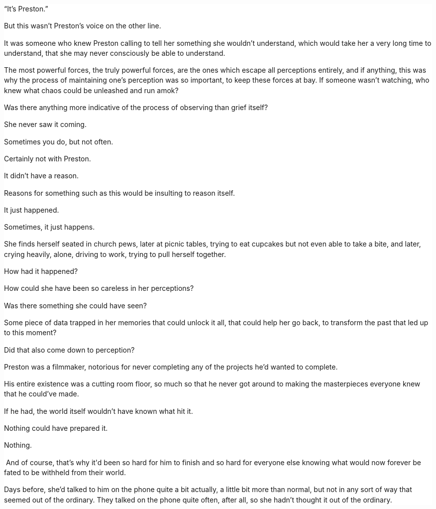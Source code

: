 “It’s Preston.” 

But this wasn’t Preston’s voice on the other line.

It was someone who knew Preston calling to tell her something she wouldn’t understand, which would take her a very long time to understand, that she may never consciously be able to understand.

The most powerful forces, the truly powerful forces, are the ones which escape all perceptions entirely, and if anything, this was why the process of maintaining one’s perception was so important, to keep these forces at bay. If someone wasn’t watching, who knew what chaos could be unleashed and run amok? 

Was there anything more indicative of the process of observing than grief itself? 

She never saw it coming. 

Sometimes you do, but not often. 

Certainly not with Preston. 

It didn’t have a reason. 

Reasons for something such as this would be insulting to reason itself. 

It just happened. 

Sometimes, it just happens.

She finds herself seated in church pews, later at picnic tables, trying to eat cupcakes but not even able to take a bite, and later, crying heavily, alone, driving to work, trying to pull herself together. 

How had it happened? 

How could she have been so careless in her perceptions? 

Was there something she could have seen?

Some piece of data trapped in her memories that could unlock it all, that could help her go back, to transform the past that led up to this moment?

Did that also come down to perception?

Preston was a filmmaker, notorious for never completing any of the projects he’d wanted to complete. 

His entire existence was a cutting room floor, so much so that he never got around to making the masterpieces everyone knew that he could’ve made.

If he had, the world itself wouldn’t have known what hit it. 

Nothing could have prepared it.

Nothing. 

 And of course, that’s why it'd been so hard for him to finish and so hard for everyone else knowing what would now forever be fated to be withheld from their world.

Days before, she’d talked to him on the phone quite a bit actually, a little bit more than normal, but not in any sort of way that seemed out of the ordinary. They talked on the phone quite often, after all, so she hadn’t thought it out of the ordinary.
